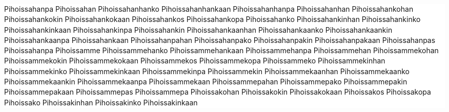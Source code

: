 Pihoissahanpa
Pihoissahan
Pihoissahanhanko
Pihoissahanhankaan
Pihoissahanhanpa
Pihoissahanhan
Pihoissahankohan
Pihoissahankokin
Pihoissahankokaan
Pihoissahankos
Pihoissahankopa
Pihoissahanko
Pihoissahankinhan
Pihoissahankinko
Pihoissahankinkaan
Pihoissahankinpa
Pihoissahankin
Pihoissahankaanhan
Pihoissahankaanko
Pihoissahankaankin
Pihoissahankaanpa
Pihoissahankaan
Pihoissahanpahan
Pihoissahanpako
Pihoissahanpakin
Pihoissahanpakaan
Pihoissahanpas
Pihoissahanpa
Pihoissamme
Pihoissammehanko
Pihoissammehankaan
Pihoissammehanpa
Pihoissammehan
Pihoissammekohan
Pihoissammekokin
Pihoissammekokaan
Pihoissammekos
Pihoissammekopa
Pihoissammeko
Pihoissammekinhan
Pihoissammekinko
Pihoissammekinkaan
Pihoissammekinpa
Pihoissammekin
Pihoissammekaanhan
Pihoissammekaanko
Pihoissammekaankin
Pihoissammekaanpa
Pihoissammekaan
Pihoissammepahan
Pihoissammepako
Pihoissammepakin
Pihoissammepakaan
Pihoissammepas
Pihoissammepa
Pihoissakohan
Pihoissakokin
Pihoissakokaan
Pihoissakos
Pihoissakopa
Pihoissako
Pihoissakinhan
Pihoissakinko
Pihoissakinkaan